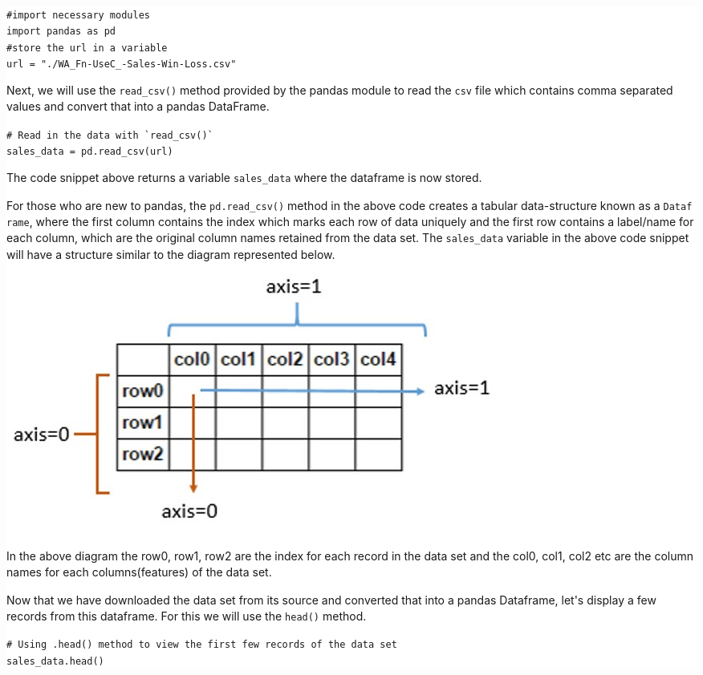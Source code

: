 ```
#import necessary modules
import pandas as pd
#store the url in a variable
url = "./WA_Fn-UseC_-Sales-Win-Loss.csv"
```

Next, we will use the `read_csv()` method provided by the pandas module
to read the `csv` file which contains comma separated values and convert
that into a pandas DataFrame.

```
# Read in the data with `read_csv()`
sales_data = pd.read_csv(url)
```

The code snippet above returns a variable `sales_data` where the
dataframe is now stored.

For those who are new to pandas, the `pd.read_csv()` method in the above
code creates a tabular data-structure known as a `Dataframe`, where the
first column contains the index which marks each row of data uniquely
and the first row contains a label/name for each column, which are the
original column names retained from the data set. The `sales_data`
variable in the above code snippet will have a structure similar to the
diagram represented below.

![](./images/dataframe-1.png)


In the above diagram the row0, row1, row2 are the index for each record
in the data set and the col0, col1, col2 etc are the column names for
each columns(features) of the data set.

Now that we have downloaded the data set from its source and converted
that into a pandas Dataframe, let's display a few records from this
dataframe. For this we will use the `head()` method.

```
# Using .head() method to view the first few records of the data set
sales_data.head()
```
